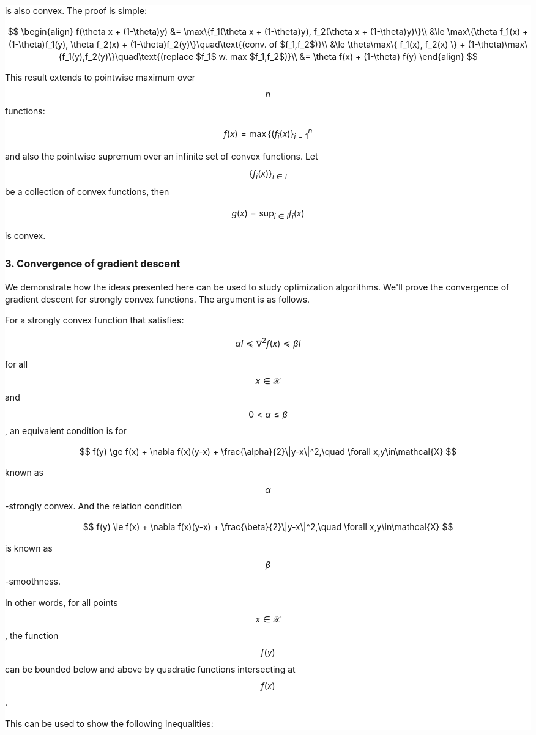 is also convex. The proof is simple:

$$
\begin{align}
f(\theta x + (1-\theta)y) &= \max\{f_1(\theta x + (1-\theta)y), f_2(\theta x + (1-\theta)y)\}\\
&\le \max\{\theta f_1(x) + (1-\theta)f_1(y), \theta f_2(x) + (1-\theta)f_2(y)\}\quad\text{(conv. of $f_1,f_2$)}\\
&\le \theta\max\{ f_1(x), f_2(x) \} + (1-\theta)\max\{f_1(y),f_2(y)\}\quad\text{(replace $f_1$ w. max $f_1,f_2$)}\\
&= \theta f(x) + (1-\theta) f(y)
\end{align}
$$

This result extends to pointwise maximum over $$n$$ functions:

$$
f(x) = \max\{(f_i(x)\}_{i=1}^n
$$

and also the pointwise supremum over an infinite set of convex functions. Let $$\{f_i(x)\}_{i\in I}$$ be a collection of convex functions, then

$$
g(x) = \sup_{i\in I}f_i(x)
$$

is convex.

### 3. Convergence of gradient descent

We demonstrate how the ideas presented here can be used to study optimization algorithms. We'll prove the convergence of gradient descent for strongly convex functions. The argument is as follows.

For a strongly convex function that satisfies:

$$
\alpha I \preceq \nabla^2 f(x) \preceq \beta I
$$

for all $$x\in\mathcal{X}$$ and $$0<\alpha \le \beta$$, an equivalent condition is for

$$
f(y) \ge f(x) + \nabla f(x)(y-x) + \frac{\alpha}{2}\|y-x\|^2,\quad \forall x,y\in\mathcal{X}
$$

known as $$\alpha$$-strongly convex. And the relation condition 

$$
f(y) \le f(x) + \nabla f(x)(y-x) + \frac{\beta}{2}\|y-x\|^2,\quad \forall x,y\in\mathcal{X}
$$

is known as $$\beta$$-smoothness.

In other words, for all points $$x\in\mathcal{X}$$, the function $$f(y)$$ can be bounded below and above by quadratic functions intersecting at $$f(x)$$.

This can be used to show the following inequalities:
